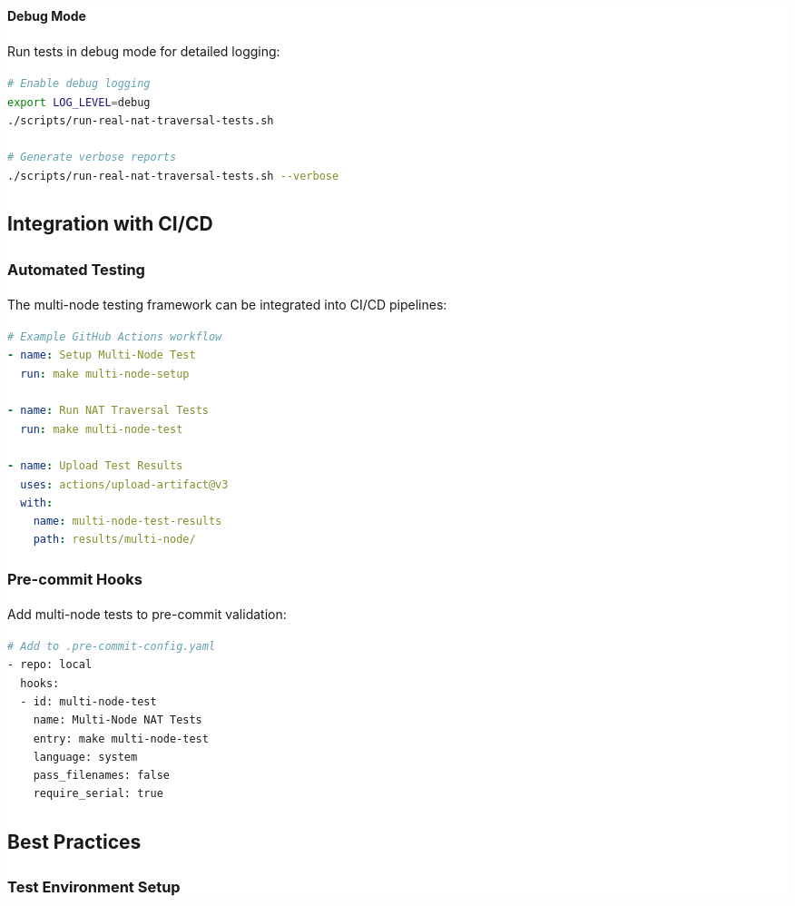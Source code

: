 #### Debug Mode

Run tests in debug mode for detailed logging:

```bash
# Enable debug logging
export LOG_LEVEL=debug
./scripts/run-real-nat-traversal-tests.sh

# Generate verbose reports
./scripts/run-real-nat-traversal-tests.sh --verbose
```

## Integration with CI/CD

### Automated Testing

The multi-node testing framework can be integrated into CI/CD pipelines:

```yaml
# Example GitHub Actions workflow
- name: Setup Multi-Node Test
  run: make multi-node-setup

- name: Run NAT Traversal Tests
  run: make multi-node-test

- name: Upload Test Results
  uses: actions/upload-artifact@v3
  with:
    name: multi-node-test-results
    path: results/multi-node/
```

### Pre-commit Hooks

Add multi-node tests to pre-commit validation:

```bash
# Add to .pre-commit-config.yaml
- repo: local
  hooks:
  - id: multi-node-test
    name: Multi-Node NAT Tests
    entry: make multi-node-test
    language: system
    pass_filenames: false
    require_serial: true
```

## Best Practices

### Test Environment Setup
